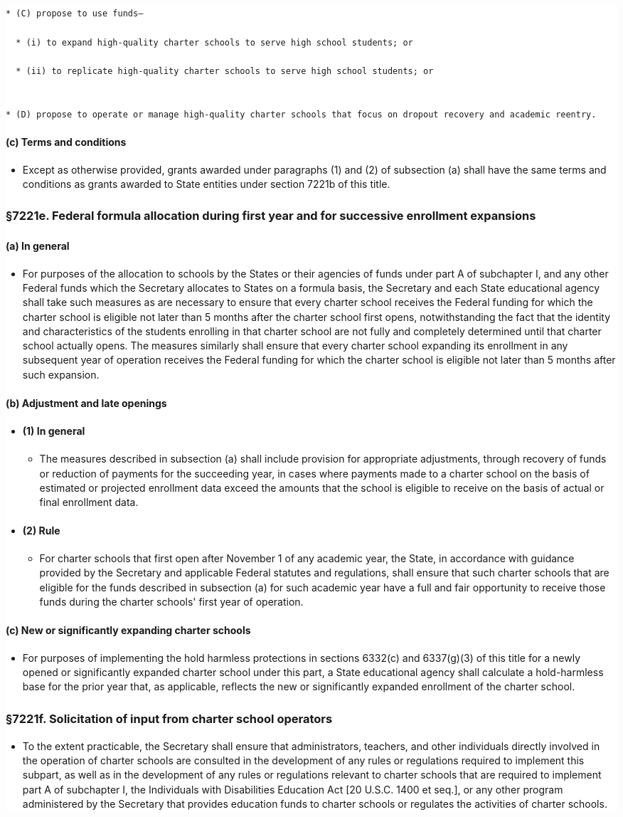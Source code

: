     * (C) propose to use funds—

      * (i) to expand high-quality charter schools to serve high school students; or

      * (ii) to replicate high-quality charter schools to serve high school students; or


    * (D) propose to operate or manage high-quality charter schools that focus on dropout recovery and academic reentry.

#### (c) Terms and conditions
* Except as otherwise provided, grants awarded under paragraphs (1) and (2) of subsection (a) shall have the same terms and conditions as grants awarded to State entities under section 7221b of this title.

### §7221e. Federal formula allocation during first year and for successive enrollment expansions
#### (a) In general
* For purposes of the allocation to schools by the States or their agencies of funds under part A of subchapter I, and any other Federal funds which the Secretary allocates to States on a formula basis, the Secretary and each State educational agency shall take such measures as are necessary to ensure that every charter school receives the Federal funding for which the charter school is eligible not later than 5 months after the charter school first opens, notwithstanding the fact that the identity and characteristics of the students enrolling in that charter school are not fully and completely determined until that charter school actually opens. The measures similarly shall ensure that every charter school expanding its enrollment in any subsequent year of operation receives the Federal funding for which the charter school is eligible not later than 5 months after such expansion.

#### (b) Adjustment and late openings
* #### (1) In general
  * The measures described in subsection (a) shall include provision for appropriate adjustments, through recovery of funds or reduction of payments for the succeeding year, in cases where payments made to a charter school on the basis of estimated or projected enrollment data exceed the amounts that the school is eligible to receive on the basis of actual or final enrollment data.

* #### (2) Rule
  * For charter schools that first open after November 1 of any academic year, the State, in accordance with guidance provided by the Secretary and applicable Federal statutes and regulations, shall ensure that such charter schools that are eligible for the funds described in subsection (a) for such academic year have a full and fair opportunity to receive those funds during the charter schools' first year of operation.

#### (c) New or significantly expanding charter schools
* For purposes of implementing the hold harmless protections in sections 6332(c) and 6337(g)(3) of this title for a newly opened or significantly expanded charter school under this part, a State educational agency shall calculate a hold-harmless base for the prior year that, as applicable, reflects the new or significantly expanded enrollment of the charter school.

### §7221f. Solicitation of input from charter school operators
* To the extent practicable, the Secretary shall ensure that administrators, teachers, and other individuals directly involved in the operation of charter schools are consulted in the development of any rules or regulations required to implement this subpart, as well as in the development of any rules or regulations relevant to charter schools that are required to implement part A of subchapter I, the Individuals with Disabilities Education Act [20 U.S.C. 1400 et seq.], or any other program administered by the Secretary that provides education funds to charter schools or regulates the activities of charter schools.
